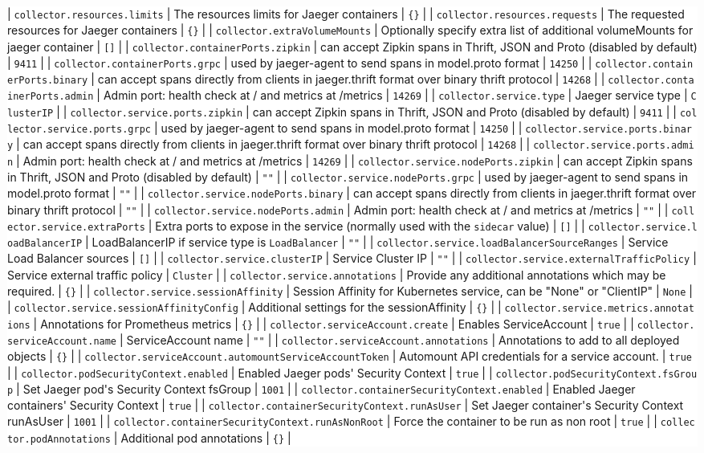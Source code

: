| `collector.resources.limits`                            | The resources limits for Jaeger containers                                                 | `{}`            |
| `collector.resources.requests`                          | The requested resources for Jaeger containers                                              | `{}`            |
| `collector.extraVolumeMounts`                           | Optionally specify extra list of additional volumeMounts for jaeger container              | `[]`            |
| `collector.containerPorts.zipkin`                       | can accept Zipkin spans in Thrift, JSON and Proto (disabled by default)                    | `9411`          |
| `collector.containerPorts.grpc`                         | used by jaeger-agent to send spans in model.proto format                                   | `14250`         |
| `collector.containerPorts.binary`                       | can accept spans directly from clients in jaeger.thrift format over binary thrift protocol | `14268`         |
| `collector.containerPorts.admin`                        | Admin port: health check at / and metrics at /metrics                                      | `14269`         |
| `collector.service.type`                                | Jaeger service type                                                                        | `ClusterIP`     |
| `collector.service.ports.zipkin`                        | can accept Zipkin spans in Thrift, JSON and Proto (disabled by default)                    | `9411`          |
| `collector.service.ports.grpc`                          | used by jaeger-agent to send spans in model.proto format                                   | `14250`         |
| `collector.service.ports.binary`                        | can accept spans directly from clients in jaeger.thrift format over binary thrift protocol | `14268`         |
| `collector.service.ports.admin`                         | Admin port: health check at / and metrics at /metrics                                      | `14269`         |
| `collector.service.nodePorts.zipkin`                    | can accept Zipkin spans in Thrift, JSON and Proto (disabled by default)                    | `""`            |
| `collector.service.nodePorts.grpc`                      | used by jaeger-agent to send spans in model.proto format                                   | `""`            |
| `collector.service.nodePorts.binary`                    | can accept spans directly from clients in jaeger.thrift format over binary thrift protocol | `""`            |
| `collector.service.nodePorts.admin`                     | Admin port: health check at / and metrics at /metrics                                      | `""`            |
| `collector.service.extraPorts`                          | Extra ports to expose in the service (normally used with the `sidecar` value)              | `[]`            |
| `collector.service.loadBalancerIP`                      | LoadBalancerIP if service type is `LoadBalancer`                                           | `""`            |
| `collector.service.loadBalancerSourceRanges`            | Service Load Balancer sources                                                              | `[]`            |
| `collector.service.clusterIP`                           | Service Cluster IP                                                                         | `""`            |
| `collector.service.externalTrafficPolicy`               | Service external traffic policy                                                            | `Cluster`       |
| `collector.service.annotations`                         | Provide any additional annotations which may be required.                                  | `{}`            |
| `collector.service.sessionAffinity`                     | Session Affinity for Kubernetes service, can be "None" or "ClientIP"                       | `None`          |
| `collector.service.sessionAffinityConfig`               | Additional settings for the sessionAffinity                                                | `{}`            |
| `collector.service.metrics.annotations`                 | Annotations for Prometheus metrics                                                         | `{}`            |
| `collector.serviceAccount.create`                       | Enables ServiceAccount                                                                     | `true`          |
| `collector.serviceAccount.name`                         | ServiceAccount name                                                                        | `""`            |
| `collector.serviceAccount.annotations`                  | Annotations to add to all deployed objects                                                 | `{}`            |
| `collector.serviceAccount.automountServiceAccountToken` | Automount API credentials for a service account.                                           | `true`          |
| `collector.podSecurityContext.enabled`                  | Enabled Jaeger pods' Security Context                                                      | `true`          |
| `collector.podSecurityContext.fsGroup`                  | Set Jaeger pod's Security Context fsGroup                                                  | `1001`          |
| `collector.containerSecurityContext.enabled`            | Enabled Jaeger containers' Security Context                                                | `true`          |
| `collector.containerSecurityContext.runAsUser`          | Set Jaeger container's Security Context runAsUser                                          | `1001`          |
| `collector.containerSecurityContext.runAsNonRoot`       | Force the container to be run as non root                                                  | `true`          |
| `collector.podAnnotations`                              | Additional pod annotations                                                                 | `{}`            |